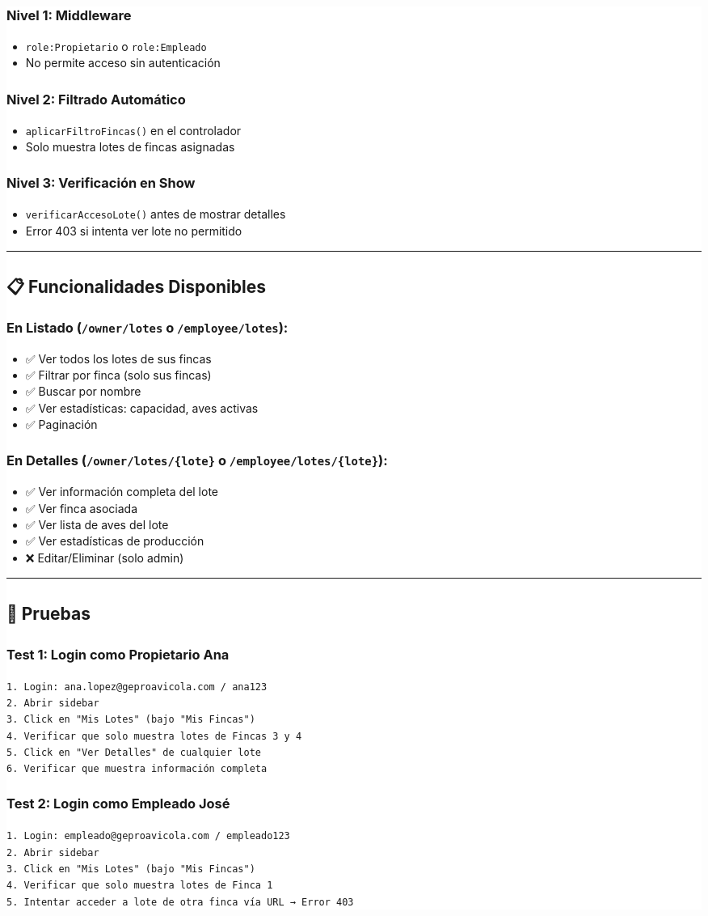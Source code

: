### Nivel 1: Middleware
- `role:Propietario` o `role:Empleado`
- No permite acceso sin autenticación

### Nivel 2: Filtrado Automático
- `aplicarFiltroFincas()` en el controlador
- Solo muestra lotes de fincas asignadas

### Nivel 3: Verificación en Show
- `verificarAccesoLote()` antes de mostrar detalles
- Error 403 si intenta ver lote no permitido

---

## 📋 Funcionalidades Disponibles

### En Listado (`/owner/lotes` o `/employee/lotes`):
- ✅ Ver todos los lotes de sus fincas
- ✅ Filtrar por finca (solo sus fincas)
- ✅ Buscar por nombre
- ✅ Ver estadísticas: capacidad, aves activas
- ✅ Paginación

### En Detalles (`/owner/lotes/{lote}` o `/employee/lotes/{lote}`):
- ✅ Ver información completa del lote
- ✅ Ver finca asociada
- ✅ Ver lista de aves del lote
- ✅ Ver estadísticas de producción
- ❌ Editar/Eliminar (solo admin)

---

## 🧪 Pruebas

### Test 1: Login como Propietario Ana
```
1. Login: ana.lopez@geproavicola.com / ana123
2. Abrir sidebar
3. Click en "Mis Lotes" (bajo "Mis Fincas")
4. Verificar que solo muestra lotes de Fincas 3 y 4
5. Click en "Ver Detalles" de cualquier lote
6. Verificar que muestra información completa
```

### Test 2: Login como Empleado José
```
1. Login: empleado@geproavicola.com / empleado123
2. Abrir sidebar
3. Click en "Mis Lotes" (bajo "Mis Fincas")
4. Verificar que solo muestra lotes de Finca 1
5. Intentar acceder a lote de otra finca vía URL → Error 403
```
